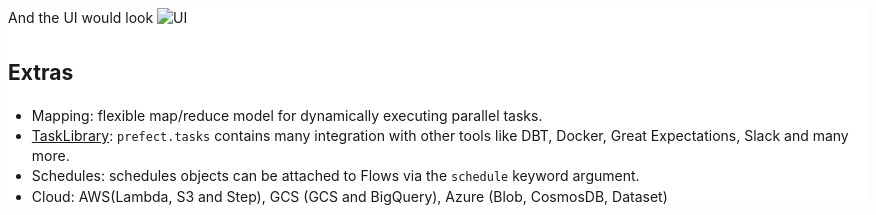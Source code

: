 And the UI would look
![UI](https://docs.prefect.io/orchestration/ui/dashboard-overview.png)


## Extras
* Mapping: flexible map/reduce model for dynamically executing parallel tasks.
* [TaskLibrary](https://docs.prefect.io/core/task_library/): `prefect.tasks` contains many integration with other tools like DBT, Docker, Great Expectations, Slack and many more.
* Schedules: schedules objects can be attached to Flows via the `schedule` keyword argument.
* Cloud: AWS(Lambda, S3 and Step), GCS (GCS and BigQuery), Azure (Blob, CosmosDB, Dataset)
